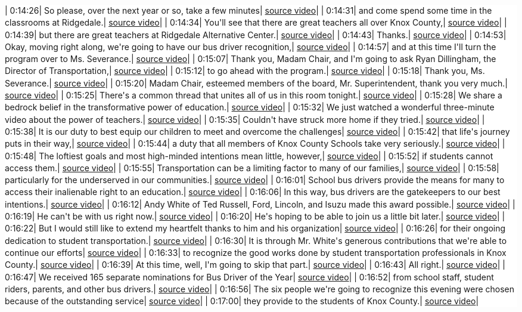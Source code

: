 | 0:14:26| So please, over the next year or so, take a few minutes| [source video](https://archive.org/details/SchoolBoard264190513May08?start=866)|
| 0:14:31| and come spend some time in the classrooms at Ridgedale.| [source video](https://archive.org/details/SchoolBoard264190513May08?start=871)|
| 0:14:34| You'll see that there are great teachers all over Knox County,| [source video](https://archive.org/details/SchoolBoard264190513May08?start=874)|
| 0:14:39| but there are great teachers at Ridgedale Alternative Center.| [source video](https://archive.org/details/SchoolBoard264190513May08?start=879)|
| 0:14:43| Thanks.| [source video](https://archive.org/details/SchoolBoard264190513May08?start=883)|
| 0:14:53| Okay, moving right along, we're going to have our bus driver recognition,| [source video](https://archive.org/details/SchoolBoard264190513May08?start=893)|
| 0:14:57| and at this time I'll turn the program over to Ms. Severance.| [source video](https://archive.org/details/SchoolBoard264190513May08?start=897)|
| 0:15:07| Thank you, Madam Chair, and I'm going to ask Ryan Dillingham, the Director of Transportation,| [source video](https://archive.org/details/SchoolBoard264190513May08?start=907)|
| 0:15:12| to go ahead with the program.| [source video](https://archive.org/details/SchoolBoard264190513May08?start=912)|
| 0:15:18| Thank you, Ms. Severance.| [source video](https://archive.org/details/SchoolBoard264190513May08?start=918)|
| 0:15:20| Madam Chair, esteemed members of the board, Mr. Superintendent, thank you very much.| [source video](https://archive.org/details/SchoolBoard264190513May08?start=920)|
| 0:15:25| There's a common thread that unites all of us in this room tonight.| [source video](https://archive.org/details/SchoolBoard264190513May08?start=925)|
| 0:15:28| We share a bedrock belief in the transformative power of education.| [source video](https://archive.org/details/SchoolBoard264190513May08?start=928)|
| 0:15:32| We just watched a wonderful three-minute video about the power of teachers.| [source video](https://archive.org/details/SchoolBoard264190513May08?start=932)|
| 0:15:35| Couldn't have struck more home if they tried.| [source video](https://archive.org/details/SchoolBoard264190513May08?start=935)|
| 0:15:38| It is our duty to best equip our children to meet and overcome the challenges| [source video](https://archive.org/details/SchoolBoard264190513May08?start=938)|
| 0:15:42| that life's journey puts in their way,| [source video](https://archive.org/details/SchoolBoard264190513May08?start=942)|
| 0:15:44| a duty that all members of Knox County Schools take very seriously.| [source video](https://archive.org/details/SchoolBoard264190513May08?start=944)|
| 0:15:48| The loftiest goals and most high-minded intentions mean little, however,| [source video](https://archive.org/details/SchoolBoard264190513May08?start=948)|
| 0:15:52| if students cannot access them.| [source video](https://archive.org/details/SchoolBoard264190513May08?start=952)|
| 0:15:55| Transportation can be a limiting factor to many of our families,| [source video](https://archive.org/details/SchoolBoard264190513May08?start=955)|
| 0:15:58| particularly for the underserved in our communities.| [source video](https://archive.org/details/SchoolBoard264190513May08?start=958)|
| 0:16:01| School bus drivers provide the means for many to access their inalienable right to an education.| [source video](https://archive.org/details/SchoolBoard264190513May08?start=961)|
| 0:16:06| In this way, bus drivers are the gatekeepers to our best intentions.| [source video](https://archive.org/details/SchoolBoard264190513May08?start=966)|
| 0:16:12| Andy White of Ted Russell, Ford, Lincoln, and Isuzu made this award possible.| [source video](https://archive.org/details/SchoolBoard264190513May08?start=972)|
| 0:16:19| He can't be with us right now.| [source video](https://archive.org/details/SchoolBoard264190513May08?start=979)|
| 0:16:20| He's hoping to be able to join us a little bit later.| [source video](https://archive.org/details/SchoolBoard264190513May08?start=980)|
| 0:16:22| But I would still like to extend my heartfelt thanks to him and his organization| [source video](https://archive.org/details/SchoolBoard264190513May08?start=982)|
| 0:16:26| for their ongoing dedication to student transportation.| [source video](https://archive.org/details/SchoolBoard264190513May08?start=986)|
| 0:16:30| It is through Mr. White's generous contributions that we're able to continue our efforts| [source video](https://archive.org/details/SchoolBoard264190513May08?start=990)|
| 0:16:33| to recognize the good works done by student transportation professionals in Knox County.| [source video](https://archive.org/details/SchoolBoard264190513May08?start=993)|
| 0:16:39| At this time, well, I'm going to skip that part.| [source video](https://archive.org/details/SchoolBoard264190513May08?start=999)|
| 0:16:43| All right.| [source video](https://archive.org/details/SchoolBoard264190513May08?start=1003)|
| 0:16:47| We received 165 separate nominations for Bus Driver of the Year| [source video](https://archive.org/details/SchoolBoard264190513May08?start=1007)|
| 0:16:52| from school staff, student riders, parents, and other bus drivers.| [source video](https://archive.org/details/SchoolBoard264190513May08?start=1012)|
| 0:16:56| The six people we're going to recognize this evening were chosen because of the outstanding service| [source video](https://archive.org/details/SchoolBoard264190513May08?start=1016)|
| 0:17:00| they provide to the students of Knox County.| [source video](https://archive.org/details/SchoolBoard264190513May08?start=1020)|
